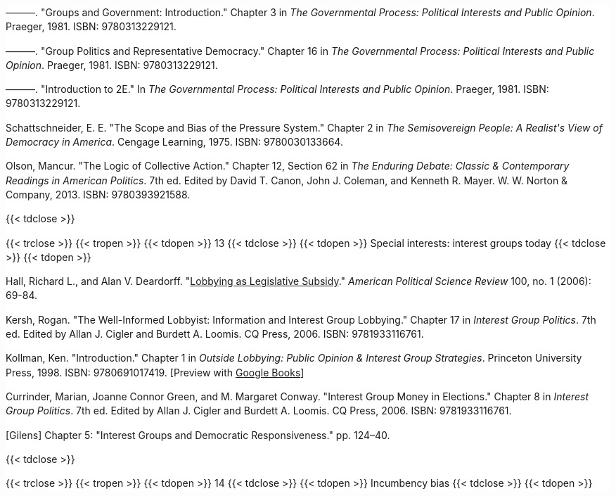 ———. "Groups and Government: Introduction." Chapter 3 in _The Governmental Process: Political Interests and Public Opinion_. Praeger, 1981. ISBN: 9780313229121.

———. "Group Politics and Representative Democracy." Chapter 16 in _The Governmental Process: Political Interests and Public Opinion_. Praeger, 1981. ISBN: 9780313229121.

———. "Introduction to 2E." In _The Governmental Process: Political Interests and Public Opinion_. Praeger, 1981. ISBN: 9780313229121.

Schattschneider, E. E. "The Scope and Bias of the Pressure System." Chapter 2 in _The Semisovereign People: A Realist's View of Democracy in America_. Cengage Learning, 1975. ISBN: 9780030133664.

Olson, Mancur. "The Logic of Collective Action." Chapter 12, Section 62 in _The Enduring Debate: Classic & Contemporary Readings in American Politics_. 7th ed. Edited by David T. Canon, John J. Coleman, and Kenneth R. Mayer. W. W. Norton & Company, 2013. ISBN: 9780393921588.


{{< tdclose >}}

{{< trclose >}}
{{< tropen >}}
{{< tdopen >}}
13
{{< tdclose >}}
{{< tdopen >}}
Special interests: interest groups today
{{< tdclose >}}
{{< tdopen >}}


Hall, Richard L., and Alan V. Deardorff. "[Lobbying as Legislative Subsidy](http://dx.doi.org/10.1017/S0003055406062010)." _American Political Science Review_ 100, no. 1 (2006): 69-84.

Kersh, Rogan. "The Well-Informed Lobbyist: Information and Interest Group Lobbying." Chapter 17 in _Interest Group Politics_. 7th ed. Edited by Allan J. Cigler and Burdett A. Loomis. CQ Press, 2006. ISBN: 9781933116761.

Kollman, Ken. "Introduction." Chapter 1 in _Outside Lobbying: Public Opinion & Interest Group Strategies_. Princeton University Press, 1998. ISBN: 9780691017419. \[Preview with [Google Books](http://books.google.com/books?id=OIEb7hpN4jcC&pg=PA3#v=onepage)\]

Currinder, Marian, Joanne Connor Green, and M. Margaret Conway. "Interest Group Money in Elections." Chapter 8 in _Interest Group Politics_. 7th ed. Edited by Allan J. Cigler and Burdett A. Loomis. CQ Press, 2006. ISBN: 9781933116761.

\[Gilens\] Chapter 5: "Interest Groups and Democratic Responsiveness." pp. 124–40.


{{< tdclose >}}

{{< trclose >}}
{{< tropen >}}
{{< tdopen >}}
14
{{< tdclose >}}
{{< tdopen >}}
Incumbency bias
{{< tdclose >}}
{{< tdopen >}}
